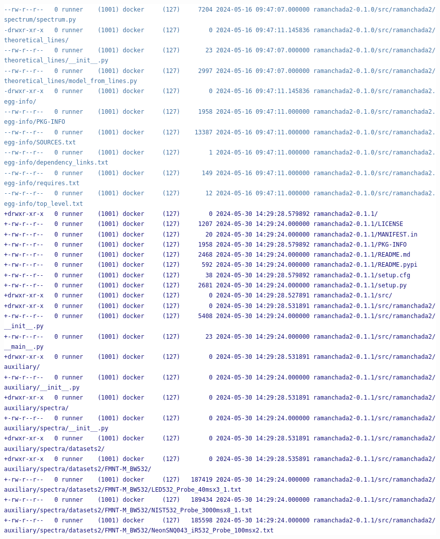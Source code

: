 ```diff
--rw-r--r--   0 runner    (1001) docker     (127)     7204 2024-05-16 09:47:07.000000 ramanchada2-0.1.0/src/ramanchada2/spectrum/spectrum.py
-drwxr-xr-x   0 runner    (1001) docker     (127)        0 2024-05-16 09:47:11.145836 ramanchada2-0.1.0/src/ramanchada2/theoretical_lines/
--rw-r--r--   0 runner    (1001) docker     (127)       23 2024-05-16 09:47:07.000000 ramanchada2-0.1.0/src/ramanchada2/theoretical_lines/__init__.py
--rw-r--r--   0 runner    (1001) docker     (127)     2997 2024-05-16 09:47:07.000000 ramanchada2-0.1.0/src/ramanchada2/theoretical_lines/model_from_lines.py
-drwxr-xr-x   0 runner    (1001) docker     (127)        0 2024-05-16 09:47:11.145836 ramanchada2-0.1.0/src/ramanchada2.egg-info/
--rw-r--r--   0 runner    (1001) docker     (127)     1958 2024-05-16 09:47:11.000000 ramanchada2-0.1.0/src/ramanchada2.egg-info/PKG-INFO
--rw-r--r--   0 runner    (1001) docker     (127)    13387 2024-05-16 09:47:11.000000 ramanchada2-0.1.0/src/ramanchada2.egg-info/SOURCES.txt
--rw-r--r--   0 runner    (1001) docker     (127)        1 2024-05-16 09:47:11.000000 ramanchada2-0.1.0/src/ramanchada2.egg-info/dependency_links.txt
--rw-r--r--   0 runner    (1001) docker     (127)      149 2024-05-16 09:47:11.000000 ramanchada2-0.1.0/src/ramanchada2.egg-info/requires.txt
--rw-r--r--   0 runner    (1001) docker     (127)       12 2024-05-16 09:47:11.000000 ramanchada2-0.1.0/src/ramanchada2.egg-info/top_level.txt
+drwxr-xr-x   0 runner    (1001) docker     (127)        0 2024-05-30 14:29:28.579892 ramanchada2-0.1.1/
+-rw-r--r--   0 runner    (1001) docker     (127)     1207 2024-05-30 14:29:24.000000 ramanchada2-0.1.1/LICENSE
+-rw-r--r--   0 runner    (1001) docker     (127)       20 2024-05-30 14:29:24.000000 ramanchada2-0.1.1/MANIFEST.in
+-rw-r--r--   0 runner    (1001) docker     (127)     1958 2024-05-30 14:29:28.579892 ramanchada2-0.1.1/PKG-INFO
+-rw-r--r--   0 runner    (1001) docker     (127)     2468 2024-05-30 14:29:24.000000 ramanchada2-0.1.1/README.md
+-rw-r--r--   0 runner    (1001) docker     (127)      592 2024-05-30 14:29:24.000000 ramanchada2-0.1.1/README.pypi
+-rw-r--r--   0 runner    (1001) docker     (127)       38 2024-05-30 14:29:28.579892 ramanchada2-0.1.1/setup.cfg
+-rw-r--r--   0 runner    (1001) docker     (127)     2681 2024-05-30 14:29:24.000000 ramanchada2-0.1.1/setup.py
+drwxr-xr-x   0 runner    (1001) docker     (127)        0 2024-05-30 14:29:28.527891 ramanchada2-0.1.1/src/
+drwxr-xr-x   0 runner    (1001) docker     (127)        0 2024-05-30 14:29:28.531891 ramanchada2-0.1.1/src/ramanchada2/
+-rw-r--r--   0 runner    (1001) docker     (127)     5408 2024-05-30 14:29:24.000000 ramanchada2-0.1.1/src/ramanchada2/__init__.py
+-rw-r--r--   0 runner    (1001) docker     (127)       23 2024-05-30 14:29:24.000000 ramanchada2-0.1.1/src/ramanchada2/__main__.py
+drwxr-xr-x   0 runner    (1001) docker     (127)        0 2024-05-30 14:29:28.531891 ramanchada2-0.1.1/src/ramanchada2/auxiliary/
+-rw-r--r--   0 runner    (1001) docker     (127)        0 2024-05-30 14:29:24.000000 ramanchada2-0.1.1/src/ramanchada2/auxiliary/__init__.py
+drwxr-xr-x   0 runner    (1001) docker     (127)        0 2024-05-30 14:29:28.531891 ramanchada2-0.1.1/src/ramanchada2/auxiliary/spectra/
+-rw-r--r--   0 runner    (1001) docker     (127)        0 2024-05-30 14:29:24.000000 ramanchada2-0.1.1/src/ramanchada2/auxiliary/spectra/__init__.py
+drwxr-xr-x   0 runner    (1001) docker     (127)        0 2024-05-30 14:29:28.531891 ramanchada2-0.1.1/src/ramanchada2/auxiliary/spectra/datasets2/
+drwxr-xr-x   0 runner    (1001) docker     (127)        0 2024-05-30 14:29:28.535891 ramanchada2-0.1.1/src/ramanchada2/auxiliary/spectra/datasets2/FMNT-M_BW532/
+-rw-r--r--   0 runner    (1001) docker     (127)   187419 2024-05-30 14:29:24.000000 ramanchada2-0.1.1/src/ramanchada2/auxiliary/spectra/datasets2/FMNT-M_BW532/LED532_Probe_40msx3_1.txt
+-rw-r--r--   0 runner    (1001) docker     (127)   189434 2024-05-30 14:29:24.000000 ramanchada2-0.1.1/src/ramanchada2/auxiliary/spectra/datasets2/FMNT-M_BW532/NIST532_Probe_3000msx8_1.txt
+-rw-r--r--   0 runner    (1001) docker     (127)   185598 2024-05-30 14:29:24.000000 ramanchada2-0.1.1/src/ramanchada2/auxiliary/spectra/datasets2/FMNT-M_BW532/NeonSNQ043_iR532_Probe_100msx2.txt
```